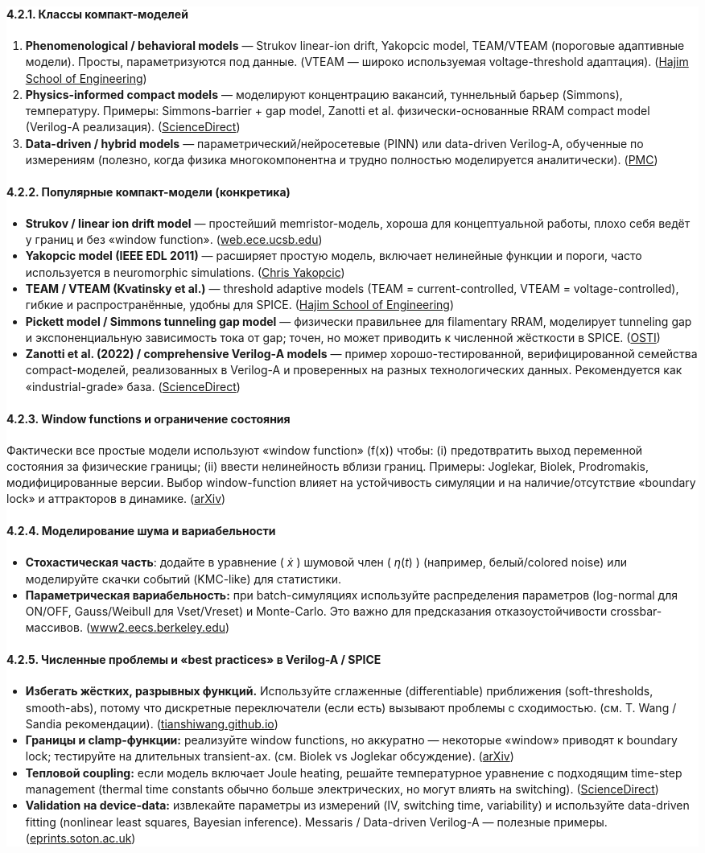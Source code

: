 #### 4.2.1. Классы компакт-моделей

1. **Phenomenological / behavioral models** — Strukov linear-ion drift, Yakopcic model, TEAM/VTEAM (пороговые адаптивные модели). Просты, параметризуются под данные. (VTEAM — широко используемая voltage-threshold адаптация). ([Hajim School of Engineering][41])
2. **Physics-informed compact models** — моделируют концентрацию вакансий, туннельный барьер (Simmons), температуру. Примеры: Simmons-barrier + gap model, Zanotti et al. физически-основанные RRAM compact model (Verilog-A реализация). ([ScienceDirect][42])
3. **Data-driven / hybrid models** — параметрический/нейросетевые (PINN) или data-driven Verilog-A, обученные по измерениям (полезно, когда физика многокомпонентна и трудно полностью моделируется аналитически). ([PMC][43])

#### 4.2.2. Популярные компакт-модели (конкретика)

* **Strukov / linear ion drift model** — простейший memristor-модель, хороша для концептуальной работы, плохо себя ведёт у границ и без «window function». ([web.ece.ucsb.edu][36])
* **Yakopcic model (IEEE EDL 2011)** — расширяет простую модель, включает нелинейные функции и пороги, часто используется в neuromorphic simulations. ([Chris Yakopcic][44])
* **TEAM / VTEAM (Kvatinsky et al.)** — threshold adaptive models (TEAM = current-controlled, VTEAM = voltage-controlled), гибкие и распространённые, удобны для SPICE. ([Hajim School of Engineering][41])
* **Pickett model / Simmons tunneling gap model** — физически правильнее для filamentary RRAM, моделирует tunneling gap и экспоненциальную зависимость тока от gap; точен, но может приводить к численной жёсткости в SPICE. ([OSTI][45])
* **Zanotti et al. (2022) / comprehensive Verilog-A models** — пример хорошо-тестированной, верифицированной семейства compact-моделей, реализованных в Verilog-A и проверенных на разных технологических данных. Рекомендуется как «industrial-grade» база. ([ScienceDirect][42])

#### 4.2.3. Window functions и ограничение состояния

Фактически все простые модели используют «window function» (f(x)) чтобы: (i) предотвратить выход переменной состояния за физические границы; (ii) ввести нелинейность вблизи границ. Примеры: Joglekar, Biolek, Prodromakis, модифицированные версии. Выбор window-function влияет на устойчивость симуляции и на наличие/отсутствие «boundary lock» и аттракторов в динамике. ([arXiv][46])

#### 4.2.4. Моделирование шума и вариабельности

* **Стохастическая часть**: додайте в уравнение ( $\dot{x}$ ) шумовой член ( $\eta(t)$ ) (например, белый/colored noise) или моделируйте скачки событий (KMC-like) для статистики.
* **Параметрическая вариабельность:** при batch-симуляциях используйте распределения параметров (log-normal для ON/OFF, Gauss/Weibull для Vset/Vreset) и Monte-Carlo. Это важно для предсказания отказоустойчивости crossbar-массивов. ([www2.eecs.berkeley.edu][38])

#### 4.2.5. Численные проблемы и «best practices» в Verilog-A / SPICE

* **Избегать жёстких, разрывных функций.** Используйте сглаженные (differentiable) приближения (soft-thresholds, smooth-abs), потому что дискретные переключатели (если есть) вызывают проблемы с сходимостью. (см. T. Wang / Sandia рекомендации). ([tianshiwang.github.io][47])
* **Границы и clamp-функции:** реализуйте window functions, но аккуратно — некоторые «window» приводят к boundary lock; тестируйте на длительных transient-ах. (см. Biolek vs Joglekar обсуждение). ([arXiv][46])
* **Тепловой coupling:** если модель включает Joule heating, решайте температурное уравнение с подходящим time-step management (thermal time constants обычно больше электрических, но могут влиять на switching). ([ScienceDirect][37])
* **Validation на device-data:** извлекайте параметры из измерений (IV, switching time, variability) и используйте data-driven fitting (nonlinear least squares, Bayesian inference). Messaris / Data-driven Verilog-A — полезные примеры. ([eprints.soton.ac.uk][48])


[1]: https://www.nature.com/articles/s41565-020-0655-z "Memory devices and applications for in-memory computing"
[2]: https://www.nature.com/articles/s41586-023-06337-5 "An analog-AI chip for energy-efficient speech recognition ..."
[3]: https://www.nature.com/articles/s41467-024-51221-z "Fast and robust analog in-memory deep neural network ..."
[4]: https://aihwkit.readthedocs.io/ "IBM Analog Hardware Acceleration Kit's documentation!"
[5]: https://research.ibm.com/publications/efficient-scaling-of-large-language-models-with-mixture-of-experts-and-3d-analog-in-memory-computing "Efficient Scaling of Large Language Models with Mixture ..."
[6]: https://www.cpmt.org/scv/meetings/chua.pdf   "Memristor-The Missing Circuit Element"
[7]: https://www.sciencedirect.com/science/article/pii/S1369702111702991   "Review Memory materials: a unifying description"
[8]: https://web.ece.ucsb.edu/~strukov/papers/2008/Nature2008.pdf   "LETTERS - The missing memristor found"
[9]: https://www.nature.com/articles/ncomms2784   "Nanobatteries in redox-based resistive switches require ..."
[10]: https://arxiv.org/pdf/1806.07360   "A simple test for ideal memristors"
[11]: https://arxiv.org/abs/1909.07238   "An experimental proof that resistance-switching memories ..."
[12]: https://www.nature.com/articles/srep11657   "The Missing Memristor has Not been Found"
[13]: https://knowen-production.s3.amazonaws.com/uploads/attachment/file/5270/10.1038_s41565-020-0655-z.pdf   "Memory devices and applications for in-memory computing"
[14]: https://www.nature.com/articles/s41598-018-29394-7   "The case for rejecting the memristor as a fundamental ..."
[15]: https://www.nature.com/articles/s41467-024-45670-9   "Hardware implementation of memristor-based artificial ..."
[16]: https://www.nature.com/articles/nmat2023 "Nanoionics-based resistive switching memories"
[17]: https://poplab.stanford.edu/pdfs/Raoux-PCMreview-mrsbull14.pdf "Phase change materials and phase change memory - Eric Pop"
[18]: https://www.mdpi.com/2072-666X/13/5/725 "Conductive Bridge Random Access Memory (CBRAM)"
[19]: https://www.sciencedirect.com/science/article/abs/pii/S0925838824046656 "The working principle, structural design and material ..."
[20]: https://www.nature.com/articles/s44306-024-00044-1 "Recent progress in spin-orbit torque magnetic random- ..."
[21]: https://www.nature.com/articles/s41699-024-00522-4 "Advancements in 2D layered material memristors"
[22]: https://www.sciencedirect.com/science/article/abs/pii/S0167931724000480 "Filament-based memristor switching model"
[23]: https://www.mdpi.com/2079-9292/11/22/3820 "HfO x /Ge RRAM with High ON/OFF Ratio and Good ..."
[24]: https://www.researchgate.net/figure/a-Endurance-cycles-of-HfO-x-based-RRAM-at-different-SET-voltage-and-cell-size-b-with_fig5_340856124 "a Endurance cycles of HfO x -based RRAM at different SET ..."
[25]: https://pmc.ncbi.nlm.nih.gov/articles/PMC7466260/ "Advances of RRAM Devices: Resistive Switching ..."
[26]: https://pubs.acs.org/doi/10.1021/acsnano.1c06980 "Standards for the Characterization of Endurance in Resistive ..."
[27]: https://poplab.stanford.edu/pdfs/Stern-SubNsPCMenergyLimits-aem21.pdf "Uncovering Phase Change Memory Energy Limits by Sub ..."
[28]: https://www.researchgate.net/publication/335626453_Phase-change_memory_cycling_endurance "Phase-change memory cycling endurance | Request PDF"
[29]: https://www.cambridge.org/core/journals/mrs-bulletin/article/phasechange-memory-cycling-endurance/4B7019F184081B441D27701A432A42CD "Phase-change memory cycling endurance | MRS Bulletin"
[30]: https://advanced.onlinelibrary.wiley.com/doi/10.1002/aelm.202400650 "Vertical‐Switching Conductive Bridge Random Access ..."
[31]: https://www.nature.com/articles/s44335-025-00030-8 "Dual-Bit FeFET for enhanced storage and endurance"
[32]: https://www.sciencedirect.com/science/article/abs/pii/S0304885322001275 "Comparative analysis of STT and SOT based MRAMs for ..."
[33]: https://pubs.acs.org/doi/10.1021/acs.chemrev.4c00845 "Resistive Switching Random-Access Memory (RRAM)"
[34]: https://www.nature.com/articles/s41565-020-0655-z "Memory devices and applications for in-memory computing"
[35]: https://www.nature.com/articles/nature14441 "Training and operation of an integrated neuromorphic ..."
[36]: https://web.ece.ucsb.edu/~strukov/papers/2008/Nature2008.pdf "LETTERS - The missing memristor found"
[37]: https://www.sciencedirect.com/science/article/pii/S0167931718300157 "Brain-inspired computing with resistive switching memory ..."
[38]: https://www2.eecs.berkeley.edu/Pubs/TechRpts/2013/EECS-2013-38.pdf "Experimental and Simulation Study of Resistive Switches for ..."
[39]: https://poplab.stanford.edu/pdfs/Raoux-PCMreview-mrsbull14.pdf "Phase change materials and phase change memory - Eric Pop"
[40]: https://www.nature.com/articles/srep13311 "Atomic View of Filament Growth in Electrochemical ..."
[41]: https://www.hajim.rochester.edu/ece/sites/friedman/papers/TCASII_15_VTEAM.pdf "VTEAM: A General Model for Voltage-Controlled Memristors"
[42]: https://www.sciencedirect.com/science/article/abs/pii/S0167931722001800 "Comprehensive physics-based RRAM compact model ..."
[43]: https://pmc.ncbi.nlm.nih.gov/articles/PMC10892042/ "A Compact Memristor Model Based on Physics-Informed ..."
[44]: https://cyakopcic1.wordpress.com/wp-content/uploads/2014/02/a-memristor-device-model.pdf "A Memristor Device Model"
[45]: https://www.osti.gov/servlets/purl/1469639 "SAND2018-9642J"
[46]: https://arxiv.org/pdf/1811.06649 "Importance of the window function choice for the predictive ..."
[47]: https://tianshiwang.github.io/talks/2016-10-24--Sandia-memristor-v0.pdf "Well-Posed Models of Memristive Devices - Tianshi Wang"
[48]: https://eprints.soton.ac.uk/403644/2/A_Data_Driven_Verilog_A_ReRAM_Model.pdf "A Data-Driven Verilog-A ReRAM Model - ePrints Soton"
[49]: https://www.nature.com/articles/srep07764 "Evolution of conductive filament and its impact on reliability ..."
[50]: https://www.mdpi.com/2079-9268/14/4/50 "Phase Change Memory Drift Compensation in Spiking ..."
[51]: https://www.researchgate.net/publication/5400588_The_Missing_Memristor_Found "The Missing Memristor Found | Request PDF"
[52]: https://ece.technion.ac.il/wp-content/uploads/2021/01/publication_856-1.pdf "VTEAM – A General Model for Voltage Controlled Memristors"
[53]: https://pubs.acs.org/doi/abs/10.1021/acs.chemrev.4c00845 "Resistive Switching Random-Access Memory (RRAM)"
[54]: https://www.nature.com/articles/s41467-024-51221-z "Fast and robust analog in-memory deep neural network ..."
[55]: https://knowen-production.s3.amazonaws.com/uploads/attachment/file/5270/10.1038_s41565-020-0655-z.pdf "Memory devices and applications for in-memory computing"
[56]: https://pubs.acs.org/doi/10.1021/acsnano.1c06980 "Standards for the Characterization of Endurance in Resistive ..."
[57]: https://pubs.acs.org/doi/10.1021/acs.chemrev.4c00845 "Resistive Switching Random-Access Memory (RRAM)"
[58]: https://pubs.acs.org/doi/10.1021/acs.chemrev.4c00670 "Phase-Change Memory for In-Memory Computing"
[59]: https://advanced.onlinelibrary.wiley.com/doi/10.1002/aelm.202400905 "Resistance Drift of Phase Change Materials Beyond the ..."
[60]: https://www.sciencedirect.com/science/article/abs/pii/S2352940724001501 "Forming-less flexible memristor crossbar array for ..."
[61]: https://www.researchgate.net/publication/340288631_Memory_devices_and_applications_for_in-memory_computing "Memory devices and applications for in-memory computing"
[62]: https://www.mdpi.com/2079-9268/14/4/50 "Phase Change Memory Drift Compensation in Spiking ..."
[63]: https://www.sciencedirect.com/science/article/pii/S1359028625000130 "Current opinions on memristor-accelerated machine ..."
[64]: https://www.nature.com/articles/s41467-024-51221-z "Fast and robust analog in-memory deep neural network ..."
[65]: https://re.public.polimi.it/retrieve/e0c31c11-b93a-4599-e053-1705fe0aef77/TED_2021_rev_v3_nomarks.pdf "Accurate program/verify schemes of resistive switching ..."
[66]: https://arxiv.org/html/2403.06712v1 "Neural Networks Facilitating Memristor Programming"
[67]: https://www.semanticscholar.org/paper/Memristor-based-neural-networks-with-weight-Wang-Xiong/84efcb2cc2fb367c0bb138fd80eb88eb0e37b16d "[PDF] Memristor-based neural networks with weight ..."
[68]: https://www.researchgate.net/publication/317572455_Rescuing_Memristor-based_Neuromorphic_Design_with_High_Defects "Rescuing Memristor-based Neuromorphic Design with ..."
[69]: https://pmc.ncbi.nlm.nih.gov/articles/PMC9247051/ "Optimised weight programming for analogue memory- ..."
[70]: https://pmc.ncbi.nlm.nih.gov/articles/PMC10912231/ "Hardware implementation of memristor-based artificial ..."
[71]: https://pmc.ncbi.nlm.nih.gov/articles/PMC9980037/ "A review of memristor: material and structure design ..."